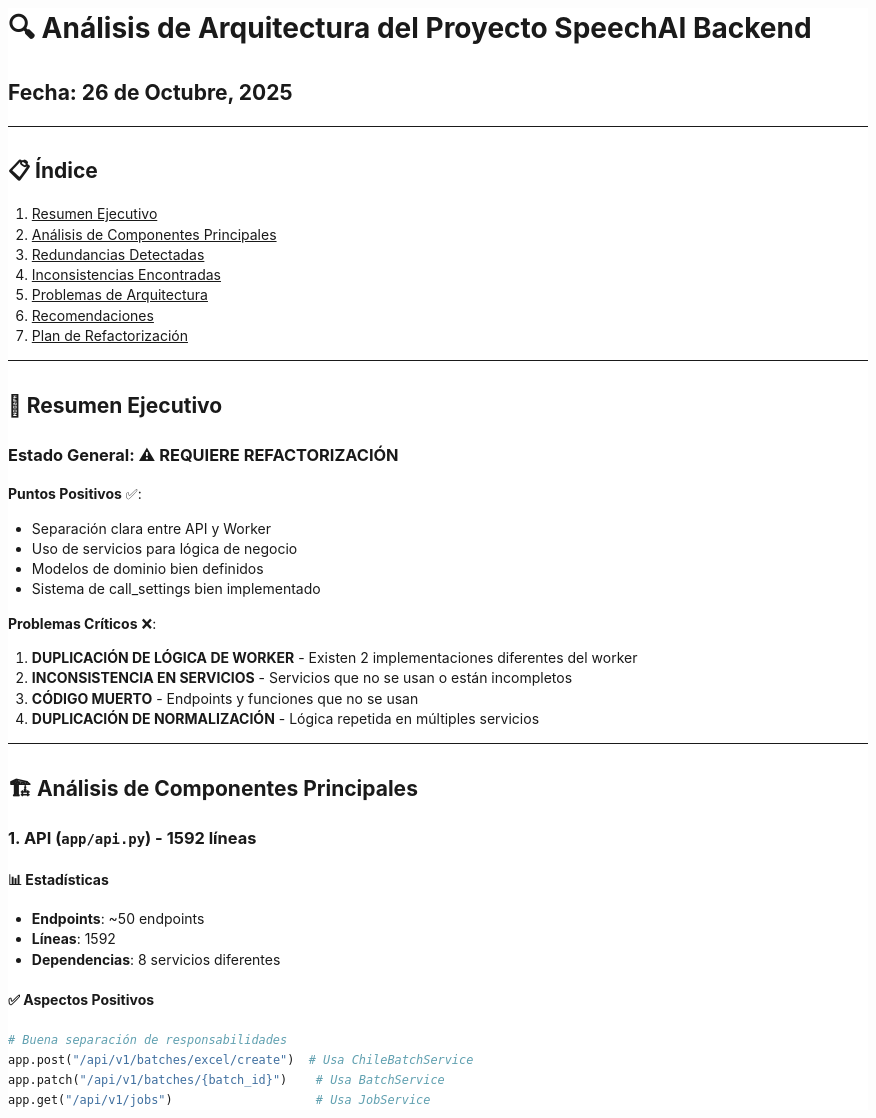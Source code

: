 # 🔍 Análisis de Arquitectura del Proyecto SpeechAI Backend

## Fecha: 26 de Octubre, 2025

---

## 📋 Índice

1. [Resumen Ejecutivo](#resumen-ejecutivo)
2. [Análisis de Componentes Principales](#análisis-de-componentes-principales)
3. [Redundancias Detectadas](#redundancias-detectadas)
4. [Inconsistencias Encontradas](#inconsistencias-encontradas)
5. [Problemas de Arquitectura](#problemas-de-arquitectura)
6. [Recomendaciones](#recomendaciones)
7. [Plan de Refactorización](#plan-de-refactorización)

---

## 🎯 Resumen Ejecutivo

### Estado General: ⚠️ **REQUIERE REFACTORIZACIÓN**

**Puntos Positivos** ✅:
- Separación clara entre API y Worker
- Uso de servicios para lógica de negocio
- Modelos de dominio bien definidos
- Sistema de call_settings bien implementado

**Problemas Críticos** ❌:
1. **DUPLICACIÓN DE LÓGICA DE WORKER** - Existen 2 implementaciones diferentes del worker
2. **INCONSISTENCIA EN SERVICIOS** - Servicios que no se usan o están incompletos
3. **CÓDIGO MUERTO** - Endpoints y funciones que no se usan
4. **DUPLICACIÓN DE NORMALIZACIÓN** - Lógica repetida en múltiples servicios

---

## 🏗️ Análisis de Componentes Principales

### 1. API (`app/api.py`) - 1592 líneas

#### 📊 Estadísticas
- **Endpoints**: ~50 endpoints
- **Líneas**: 1592
- **Dependencias**: 8 servicios diferentes

#### ✅ Aspectos Positivos
```python
# Buena separación de responsabilidades
app.post("/api/v1/batches/excel/create")  # Usa ChileBatchService
app.patch("/api/v1/batches/{batch_id}")    # Usa BatchService
app.get("/api/v1/jobs")                    # Usa JobService
```
